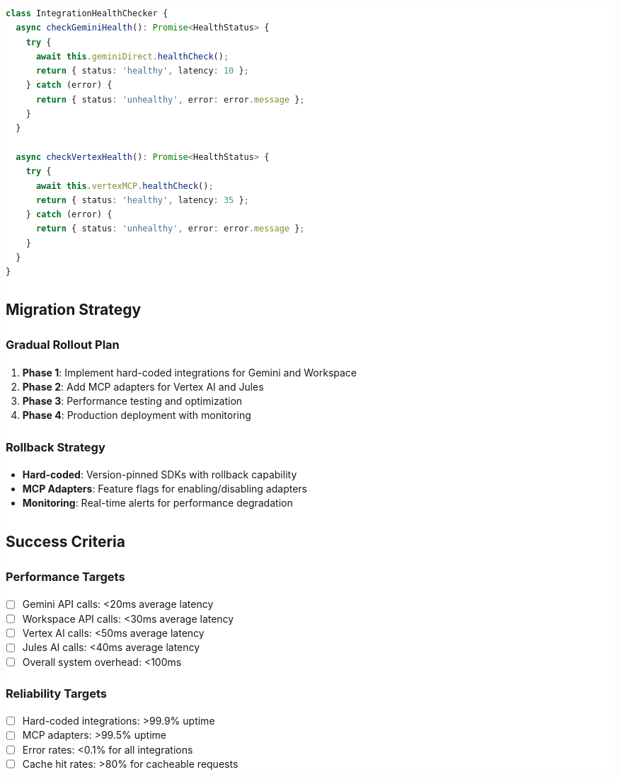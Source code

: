 ```typescript
class IntegrationHealthChecker {
  async checkGeminiHealth(): Promise<HealthStatus> {
    try {
      await this.geminiDirect.healthCheck();
      return { status: 'healthy', latency: 10 };
    } catch (error) {
      return { status: 'unhealthy', error: error.message };
    }
  }
  
  async checkVertexHealth(): Promise<HealthStatus> {
    try {
      await this.vertexMCP.healthCheck();
      return { status: 'healthy', latency: 35 };
    } catch (error) {
      return { status: 'unhealthy', error: error.message };
    }
  }
}
```

## Migration Strategy

### Gradual Rollout Plan

1. **Phase 1**: Implement hard-coded integrations for Gemini and Workspace
2. **Phase 2**: Add MCP adapters for Vertex AI and Jules
3. **Phase 3**: Performance testing and optimization
4. **Phase 4**: Production deployment with monitoring

### Rollback Strategy

- **Hard-coded**: Version-pinned SDKs with rollback capability
- **MCP Adapters**: Feature flags for enabling/disabling adapters
- **Monitoring**: Real-time alerts for performance degradation

## Success Criteria

### Performance Targets
- [ ] Gemini API calls: <20ms average latency
- [ ] Workspace API calls: <30ms average latency  
- [ ] Vertex AI calls: <50ms average latency
- [ ] Jules AI calls: <40ms average latency
- [ ] Overall system overhead: <100ms

### Reliability Targets
- [ ] Hard-coded integrations: >99.9% uptime
- [ ] MCP adapters: >99.5% uptime
- [ ] Error rates: <0.1% for all integrations
- [ ] Cache hit rates: >80% for cacheable requests
